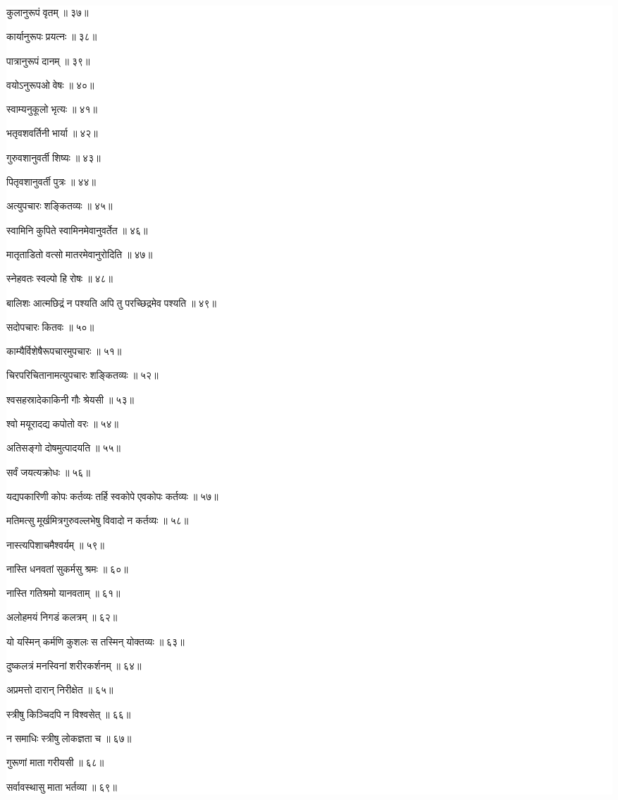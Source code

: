 कुलानुरूपं वृतम् ॥ ३७॥  
  
कार्यानुरूपः प्रयत्नः ॥ ३८॥  
  
पात्रानुरूपं दानम् ॥ ३९॥  
  
वयोऽनुरूपओ वेषः ॥ ४०॥  
  
स्वाम्यनुकूलो भृत्यः ॥ ४१॥  
  
भतृवशवर्तिनी भार्या ॥ ४२॥  
  
गुरुवशानुवर्ती शिष्यः ॥ ४३॥  
  
पितृवशानुवर्ती पुत्रः ॥ ४४॥  
  
अत्युपचारः शङ्कितव्यः ॥ ४५॥  
  
स्वामिनि कुपिते स्वामिनमेवानुवर्तेत ॥ ४६॥  
  
मातृताडितो वत्सो मातरमेवानुरोदिति ॥ ४७॥  
  
स्नेहवतः स्वल्पो हि रोषः ॥ ४८॥  
  
बालिशः आत्मछिद्रं न पश्यति अपि तु परच्छिद्रमेव पश्यति ॥ ४९॥  
  
सदोपचारः कितवः ॥ ५०॥  
  
काम्यैर्विशेषैरूपचारमुपचारः ॥ ५१॥  
  
चिरपरिचितानामत्युपचारः शङ्कितव्यः ॥ ५२॥  
  
श्वसहस्रादेकाकिनी गौः श्रेयसी ॥ ५३॥  
  
श्वो मयूरादद्य कपोतो वरः ॥ ५४॥  
  
अतिसङ्गो दोषमुत्पादयति ॥ ५५॥  
  
सर्वं जयत्यक्रोधः ॥ ५६॥  
  
यद्यपकारिणी कोपः कर्तव्यः तर्हि स्वकोपे एवकोपः कर्तव्यः ॥ ५७॥  
  
मतिमत्सु मूर्खमित्रगुरुवल्लभेषु विवादो न कर्तव्यः ॥ ५८॥  
  
नास्त्यपिशाचमैश्वर्यम् ॥ ५९॥  
  
नास्ति धनवतां सुकर्मसु श्रमः ॥ ६०॥  
  
नास्ति गतिश्रमो यानवताम् ॥ ६१॥  
  
अलोहमयं निगडं कलत्रम् ॥ ६२॥  
  
यो यस्मिन् कर्मणि कुशलः स तस्मिन् योक्तव्यः ॥ ६३॥  
  
दुष्कलत्रं मनस्विनां शरीरकर्शनम् ॥ ६४॥  
  
अप्रमत्तो दारान् निरीक्षेत ॥ ६५॥  
  
स्त्रीषु किञ्चिदपि न विश्वसेत् ॥ ६६॥  
  
न समाधिः स्त्रीषु लोकज्ञता च ॥ ६७॥  
  
गुरूणां माता गरीयसी ॥ ६८॥  
  
सर्वावस्थासु माता भर्तव्या ॥ ६९॥  
  